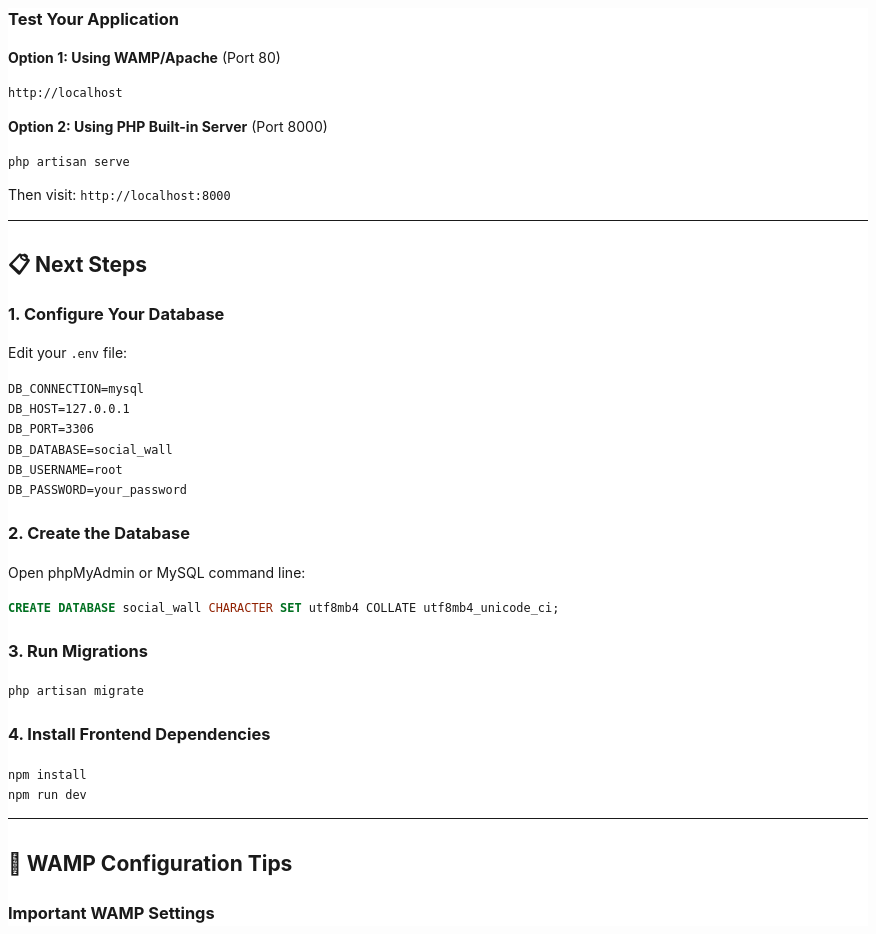 ### Test Your Application

**Option 1: Using WAMP/Apache** (Port 80)
```
http://localhost
```

**Option 2: Using PHP Built-in Server** (Port 8000)
```bash
php artisan serve
```
Then visit: `http://localhost:8000`

---

## 📋 Next Steps

### 1. Configure Your Database

Edit your `.env` file:
```env
DB_CONNECTION=mysql
DB_HOST=127.0.0.1
DB_PORT=3306
DB_DATABASE=social_wall
DB_USERNAME=root
DB_PASSWORD=your_password
```

### 2. Create the Database

Open phpMyAdmin or MySQL command line:
```sql
CREATE DATABASE social_wall CHARACTER SET utf8mb4 COLLATE utf8mb4_unicode_ci;
```

### 3. Run Migrations

```bash
php artisan migrate
```

### 4. Install Frontend Dependencies

```bash
npm install
npm run dev
```

---

## 🔧 WAMP Configuration Tips

### Important WAMP Settings
